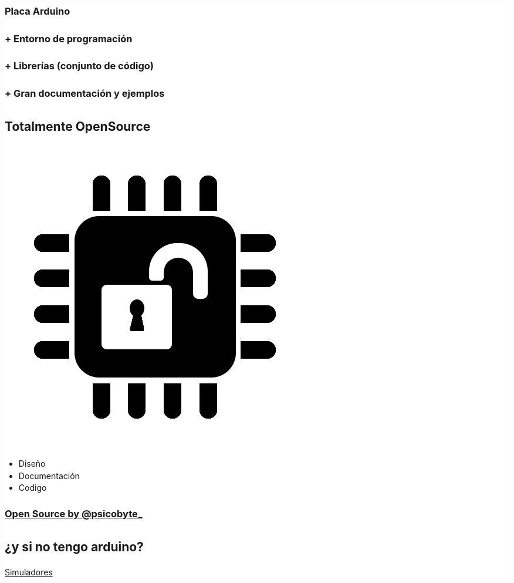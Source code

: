 ### Placa Arduino

### + Entorno de programación

### + Librerías (conjunto de código)

### + Gran documentación y ejemplos

## Totalmente OpenSource

![Open Hardware 2](./images/open_hardware_logo.png)

* Diseño
* Documentación
* Codigo

### [Open Source by @psicobyte_ ](http://www.psicobyte.com/descargas/MasterProfesorado.pdf)


## ¿y si no tengo arduino?

[Simuladores](https://github.com/javacasm/ArduinoBasico/blob/master/1.5%20Y%20si%20no%20tengo:%20Emuladores%20y%20simuladores.html.md)
